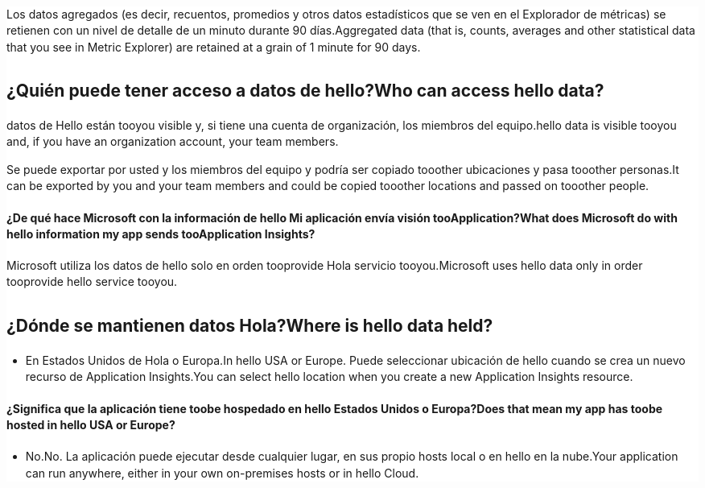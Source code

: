 <span data-ttu-id="d548a-184">Los datos agregados (es decir, recuentos, promedios y otros datos estadísticos que se ven en el Explorador de métricas) se retienen con un nivel de detalle de un minuto durante 90 días.</span><span class="sxs-lookup"><span data-stu-id="d548a-184">Aggregated data (that is, counts, averages and other statistical data that you see in Metric Explorer) are retained at a grain of 1 minute for 90 days.</span></span>

## <a name="who-can-access-hello-data"></a><span data-ttu-id="d548a-185">¿Quién puede tener acceso a datos de hello?</span><span class="sxs-lookup"><span data-stu-id="d548a-185">Who can access hello data?</span></span>
<span data-ttu-id="d548a-186">datos de Hello están tooyou visible y, si tiene una cuenta de organización, los miembros del equipo.</span><span class="sxs-lookup"><span data-stu-id="d548a-186">hello data is visible tooyou and, if you have an organization account, your team members.</span></span> 

<span data-ttu-id="d548a-187">Se puede exportar por usted y los miembros del equipo y podría ser copiado tooother ubicaciones y pasa tooother personas.</span><span class="sxs-lookup"><span data-stu-id="d548a-187">It can be exported by you and your team members and could be copied tooother locations and passed on tooother people.</span></span>

#### <a name="what-does-microsoft-do-with-hello-information-my-app-sends-tooapplication-insights"></a><span data-ttu-id="d548a-188">¿De qué hace Microsoft con la información de hello Mi aplicación envía visión tooApplication?</span><span class="sxs-lookup"><span data-stu-id="d548a-188">What does Microsoft do with hello information my app sends tooApplication Insights?</span></span>
<span data-ttu-id="d548a-189">Microsoft utiliza los datos de hello solo en orden tooprovide Hola servicio tooyou.</span><span class="sxs-lookup"><span data-stu-id="d548a-189">Microsoft uses hello data only in order tooprovide hello service tooyou.</span></span>

## <a name="where-is-hello-data-held"></a><span data-ttu-id="d548a-190">¿Dónde se mantienen datos Hola?</span><span class="sxs-lookup"><span data-stu-id="d548a-190">Where is hello data held?</span></span>
* <span data-ttu-id="d548a-191">En Estados Unidos de Hola o Europa.</span><span class="sxs-lookup"><span data-stu-id="d548a-191">In hello USA or Europe.</span></span> <span data-ttu-id="d548a-192">Puede seleccionar ubicación de hello cuando se crea un nuevo recurso de Application Insights.</span><span class="sxs-lookup"><span data-stu-id="d548a-192">You can select hello location when you create a new Application Insights resource.</span></span> 


#### <a name="does-that-mean-my-app-has-toobe-hosted-in-hello-usa-or-europe"></a><span data-ttu-id="d548a-193">¿Significa que la aplicación tiene toobe hospedado en hello Estados Unidos o Europa?</span><span class="sxs-lookup"><span data-stu-id="d548a-193">Does that mean my app has toobe hosted in hello USA or Europe?</span></span>
* <span data-ttu-id="d548a-194">No.</span><span class="sxs-lookup"><span data-stu-id="d548a-194">No.</span></span> <span data-ttu-id="d548a-195">La aplicación puede ejecutar desde cualquier lugar, en sus propio hosts local o en hello en la nube.</span><span class="sxs-lookup"><span data-stu-id="d548a-195">Your application can run anywhere, either in your own on-premises hosts or in hello Cloud.</span></span>
